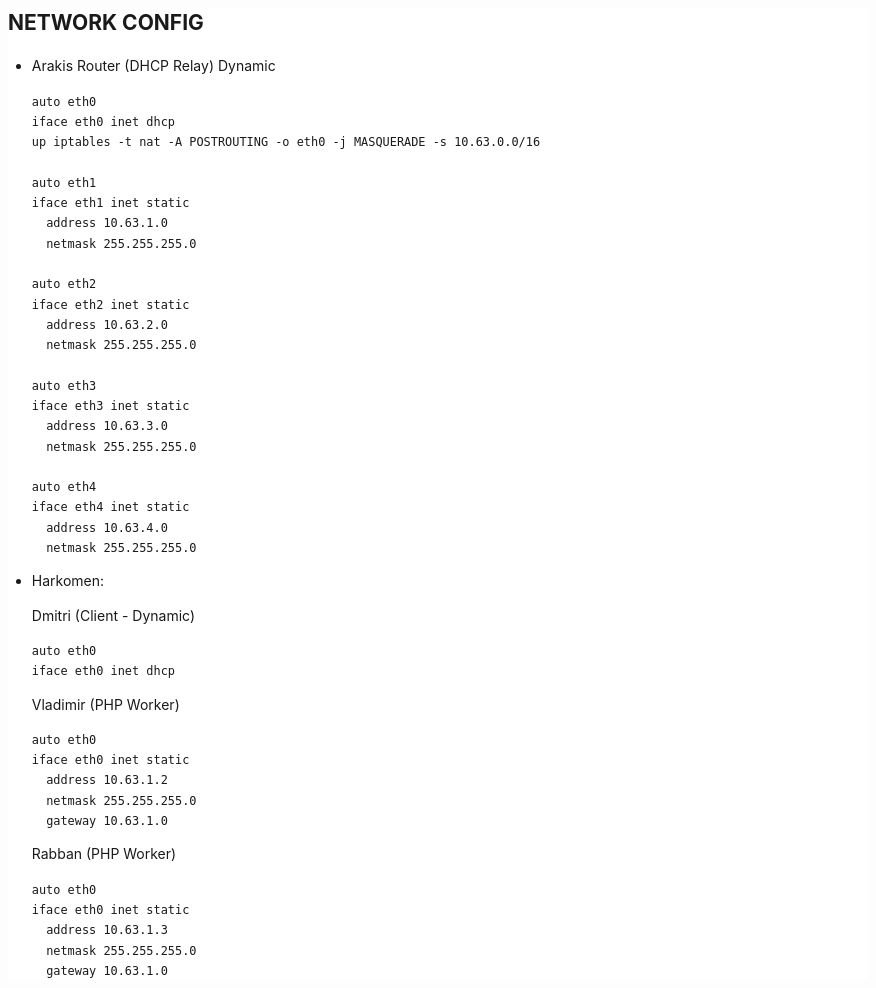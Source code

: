## NETWORK CONFIG

- Arakis Router (DHCP Relay) Dynamic

  ```
  auto eth0
  iface eth0 inet dhcp
  up iptables -t nat -A POSTROUTING -o eth0 -j MASQUERADE -s 10.63.0.0/16
  
  auto eth1
  iface eth1 inet static
  	address 10.63.1.0
  	netmask 255.255.255.0
  
  auto eth2
  iface eth2 inet static
  	address 10.63.2.0
  	netmask 255.255.255.0
  
  auto eth3
  iface eth3 inet static
  	address 10.63.3.0
  	netmask 255.255.255.0
  
  auto eth4
  iface eth4 inet static
  	address 10.63.4.0
  	netmask 255.255.255.0
  ```

- Harkomen:

  Dmitri (Client - Dynamic)

  ```
  auto eth0
  iface eth0 inet dhcp
  ```
  
  Vladimir (PHP Worker)

  ```
  auto eth0
  iface eth0 inet static
  	address 10.63.1.2
  	netmask 255.255.255.0
  	gateway 10.63.1.0
  ```
  
  Rabban (PHP Worker)

  ```
  auto eth0
  iface eth0 inet static
  	address 10.63.1.3
  	netmask 255.255.255.0
  	gateway 10.63.1.0
  ```
